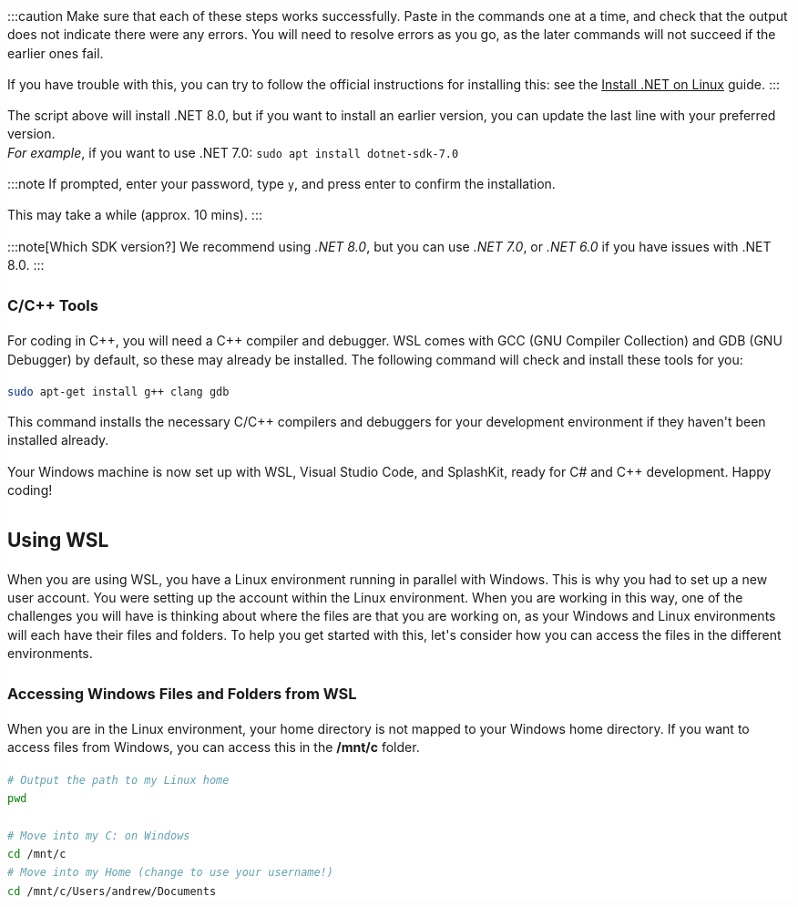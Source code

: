 
:::caution
Make sure that each of these steps works successfully. Paste in the commands one at a time, and check that the output does not indicate there were any errors. You will need to resolve errors as you go, as the later commands will not succeed if the earlier ones fail.

If you have trouble with this, you can try to follow the official instructions for installing this: see the [Install .NET on Linux](https://learn.microsoft.com/en-us/dotnet/core/install/linux) guide.
:::

The script above will install .NET 8.0, but if you want to install an earlier version, you can update the last line with your preferred version.  
*For example*, if you want to use .NET 7.0: `sudo apt install dotnet-sdk-7.0`

:::note
If prompted, enter your password, type `y`, and press enter to confirm the installation.

This may take a while (approx. 10 mins).
:::

:::note[Which SDK version?]
We recommend using *.NET 8.0*, but you can use *.NET 7.0*, or *.NET 6.0* if you have issues with .NET 8.0.
:::

### C/C++ Tools

For coding in C++, you will need a C++ compiler and debugger. WSL comes with GCC (GNU Compiler Collection) and GDB (GNU Debugger) by default, so these may already be installed. The following command will check and install these tools for you:

```bash
sudo apt-get install g++ clang gdb
```

This command installs the necessary C/C++ compilers and debuggers for your development environment if they haven't been installed already.

Your Windows machine is now set up with WSL, Visual Studio Code, and SplashKit, ready for C# and C++ development. Happy coding!

## Using WSL

When you are using WSL, you have a Linux environment running in parallel with Windows. This is why you had to set up a new user account. You were setting up the account within the Linux environment. When you are working in this way, one of the challenges you will have is thinking about where the files are that you are working on, as your Windows and Linux environments will each have their files and folders. To help you get started with this, let's consider how you can access the files in the different environments.

### Accessing Windows Files and Folders from WSL

When you are in the Linux environment, your home directory is not mapped to your Windows home directory. If you want to access files from Windows, you can access this in the **/mnt/c** folder.

```bash
# Output the path to my Linux home
pwd

# Move into my C: on Windows
cd /mnt/c
# Move into my Home (change to use your username!)
cd /mnt/c/Users/andrew/Documents
```
